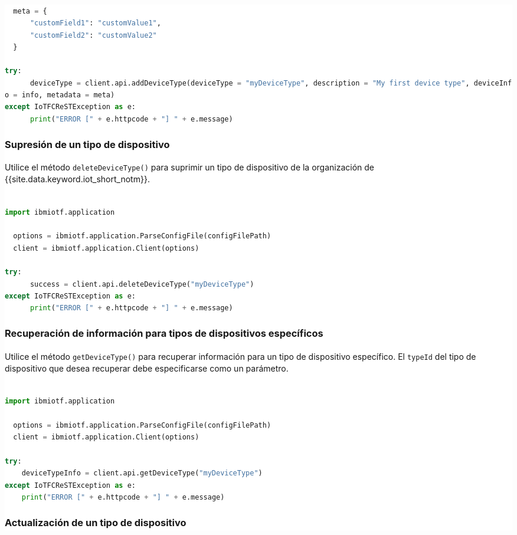 ```python
  meta = {
      "customField1": "customValue1",
      "customField2": "customValue2"
  }

try:
      deviceType = client.api.addDeviceType(deviceType = "myDeviceType", description = "My first device type", deviceInfo = info, metadata = meta)
except IoTFCReSTException as e:
      print("ERROR [" + e.httpcode + "] " + e.message)
```

### Supresión de un tipo de dispositivo


Utilice el método `deleteDeviceType()` para suprimir un tipo de dispositivo de la organización de {{site.data.keyword.iot_short_notm}}.

```python

import ibmiotf.application

  options = ibmiotf.application.ParseConfigFile(configFilePath)
  client = ibmiotf.application.Client(options)

try:
      success = client.api.deleteDeviceType("myDeviceType")
except IoTFCReSTException as e:
      print("ERROR [" + e.httpcode + "] " + e.message)
```

### Recuperación de información para tipos de dispositivos específicos


Utilice el método `getDeviceType()` para recuperar información para un tipo de dispositivo específico. El `typeId` del tipo de dispositivo que desea recuperar debe especificarse como un parámetro.

```python

import ibmiotf.application

  options = ibmiotf.application.ParseConfigFile(configFilePath)
  client = ibmiotf.application.Client(options)

try:
    deviceTypeInfo = client.api.getDeviceType("myDeviceType")
except IoTFCReSTException as e:
    print("ERROR [" + e.httpcode + "] " + e.message)
```

### Actualización de un tipo de dispositivo

